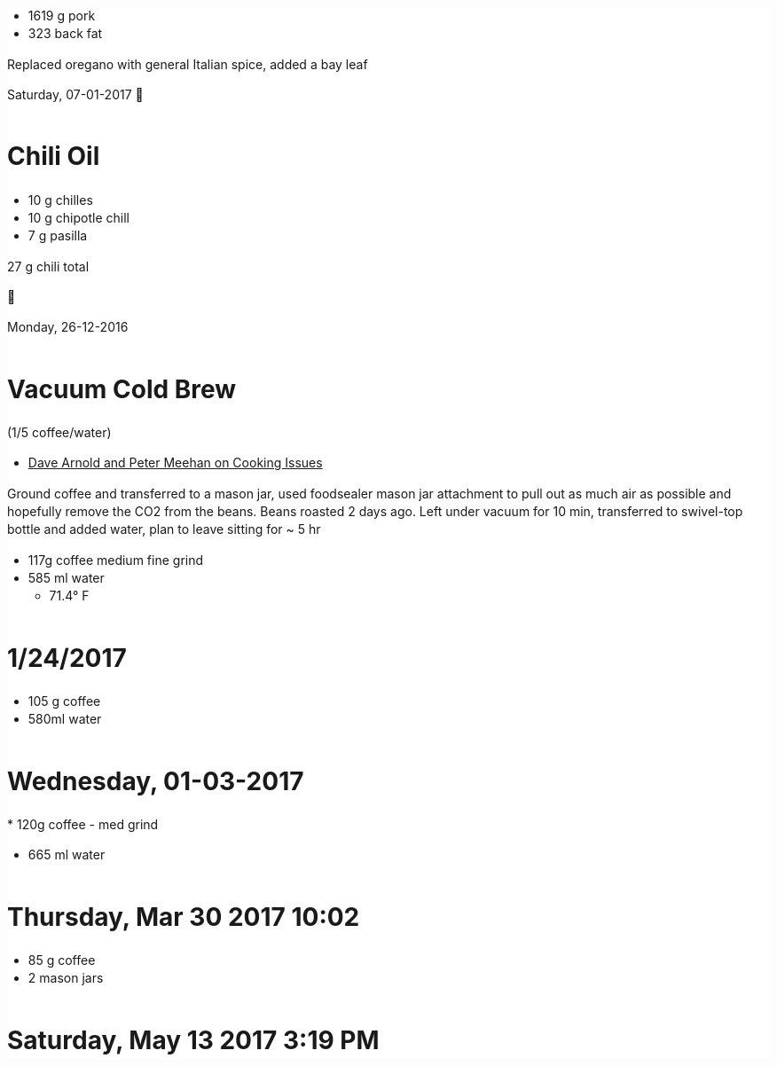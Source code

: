 * 1619 g pork
* 323 back fat

Replaced oregano with general Italian spice, added a bay leaf

Saturday, 07-01-2017 
🔬

# Chili Oil

* 10 g  chilles 
* 10 g chipotle chill 
* 7 g pasilla 

27 g chili total 

🔬

Monday, 26-12-2016 

# Vacuum Cold Brew
(1/5 coffee/water)

* [Dave Arnold and Peter Meehan on Cooking Issues](https://overcast.fm/+BrPzFN1AU/03:23)

Ground coffee and transferred to a mason jar, used foodsealer mason jar attachment to pull out as much air as possible and hopefully remove the CO2 from the beans. Beans roasted 2 days ago. Left under vacuum for 10 min, transferred to swivel-top bottle and added water, plan to leave sitting for ~ 5 hr


* 117g coffee medium fine grind
* 585 ml water
  * 71.4° F

# 1/24/2017
* 105 g coffee
* 580ml water 


# Wednesday, 01-03-2017  
\* 120g coffee - med grind
* 665 ml water

# Thursday, Mar 30 2017 10:02
* 85 g coffee
* 2 mason jars

# Saturday, May 13 2017 3:19 PM
